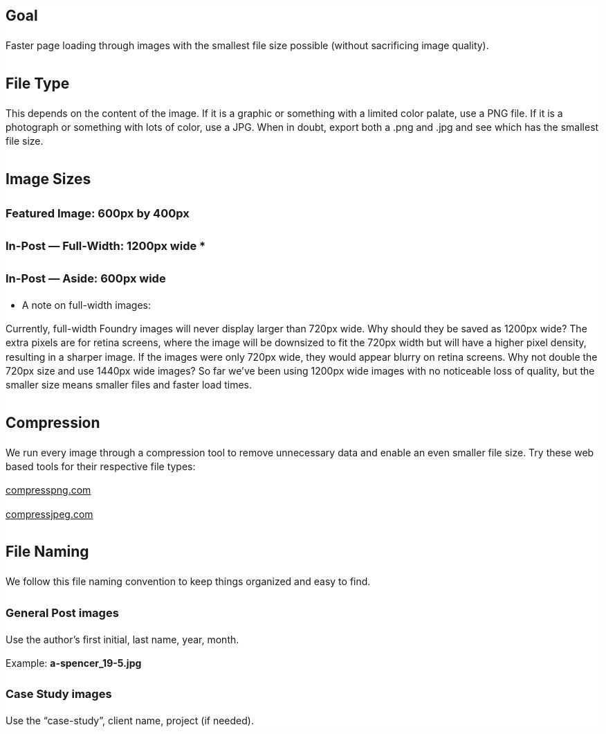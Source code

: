 
## Goal

Faster page loading through images with the smallest file size possible (without sacrificing image quality).


## File Type

This depends on the content of the image. If it is a graphic or something with a limited color palate, use a PNG file. If it is a photograph or something with lots of color, use a JPG. When in doubt, export both a .png and .jpg and see which has the smallest file size.


## Image Sizes

### Featured Image: 600px by 400px

### In-Post — Full-Width: 1200px wide *

### In-Post — Aside: 600px wide

* A note on full-width images:

Currently, full-width Foundry images will never display larger than 720px wide. Why should they be saved as 1200px wide? The extra pixels are for retina screens, where the image will be downsized to fit the 720px width but will have a higher pixel density, resulting in a sharper image. If the images were only 720px wide, they would appear blurry on retina screens. Why not double the 720px size and use 1440px wide images? So far we’ve been using 1200px wide images with no noticeable loss of quality, but the smaller size means smaller files and faster load times.


## Compression

We run every image through a compression tool to remove unnecessary data and enable an even smaller file size. Try these web based tools for their respective file types:

[compresspng.com](www.compresspng.com)

[compressjpeg.com](www.compressjpeg.com)


## File Naming

We follow this file naming convention to keep things organized and easy to find.

### General Post images
Use the author’s first initial, last name, year, month.

Example:  **a-spencer_19-5.jpg**

### Case Study images
Use the “case-study”, client name, project (if needed).
